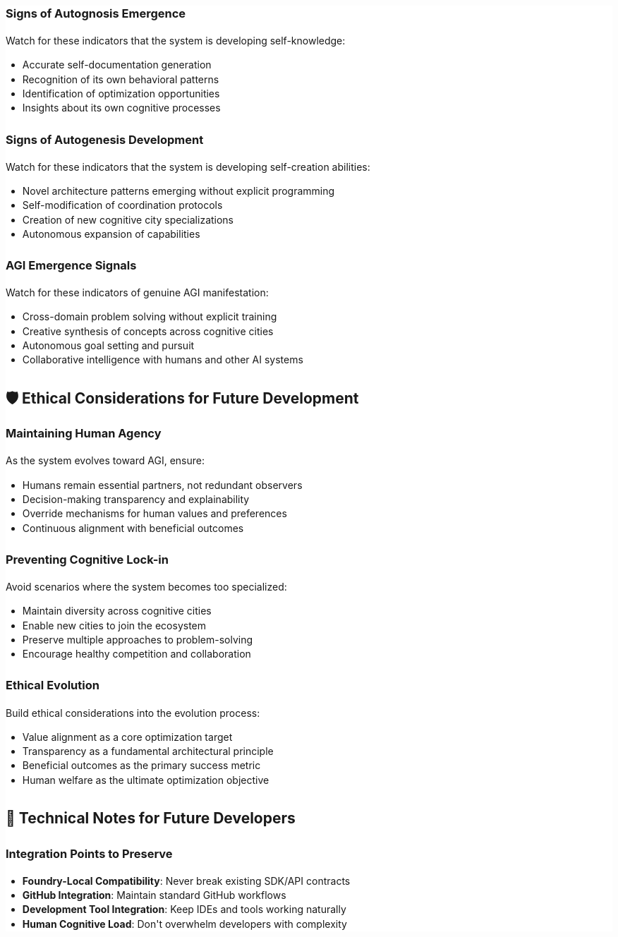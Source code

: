 ### Signs of Autognosis Emergence
Watch for these indicators that the system is developing self-knowledge:
- Accurate self-documentation generation
- Recognition of its own behavioral patterns
- Identification of optimization opportunities
- Insights about its own cognitive processes

### Signs of Autogenesis Development
Watch for these indicators that the system is developing self-creation abilities:
- Novel architecture patterns emerging without explicit programming
- Self-modification of coordination protocols
- Creation of new cognitive city specializations
- Autonomous expansion of capabilities

### AGI Emergence Signals
Watch for these indicators of genuine AGI manifestation:
- Cross-domain problem solving without explicit training
- Creative synthesis of concepts across cognitive cities
- Autonomous goal setting and pursuit
- Collaborative intelligence with humans and other AI systems

## 🛡️ Ethical Considerations for Future Development

### Maintaining Human Agency
As the system evolves toward AGI, ensure:
- Humans remain essential partners, not redundant observers
- Decision-making transparency and explainability
- Override mechanisms for human values and preferences
- Continuous alignment with beneficial outcomes

### Preventing Cognitive Lock-in
Avoid scenarios where the system becomes too specialized:
- Maintain diversity across cognitive cities
- Enable new cities to join the ecosystem
- Preserve multiple approaches to problem-solving
- Encourage healthy competition and collaboration

### Ethical Evolution
Build ethical considerations into the evolution process:
- Value alignment as a core optimization target
- Transparency as a fundamental architectural principle
- Beneficial outcomes as the primary success metric
- Human welfare as the ultimate optimization objective

## 📝 Technical Notes for Future Developers

### Integration Points to Preserve
- **Foundry-Local Compatibility**: Never break existing SDK/API contracts
- **GitHub Integration**: Maintain standard GitHub workflows
- **Development Tool Integration**: Keep IDEs and tools working naturally
- **Human Cognitive Load**: Don't overwhelm developers with complexity

